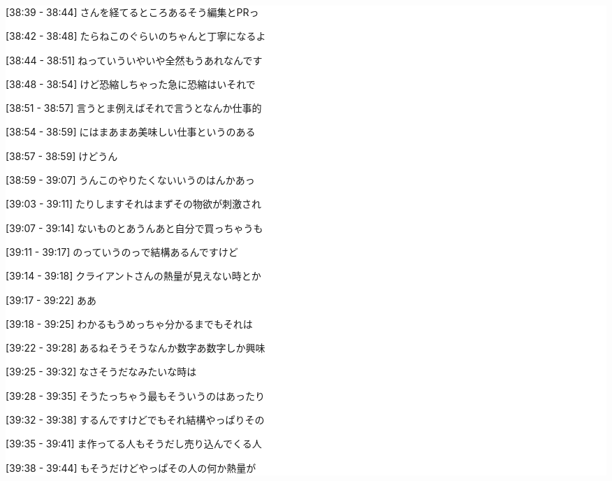 [38:39 - 38:44]
さんを経てるところあるそう編集とPRっ

[38:42 - 38:48]
たらねこのぐらいのちゃんと丁寧になるよ

[38:44 - 38:51]
ねっていういやいや全然もうあれなんです

[38:48 - 38:54]
けど恐縮しちゃった急に恐縮はいそれで

[38:51 - 38:57]
言うとま例えばそれで言うとなんか仕事的

[38:54 - 38:59]
にはまあまあ美味しい仕事というのある

[38:57 - 38:59]
けどうん

[38:59 - 39:07]
うんこのやりたくないいうのはんかあっ

[39:03 - 39:11]
たりしますそれはまずその物欲が刺激され

[39:07 - 39:14]
ないものとあうんあと自分で買っちゃうも

[39:11 - 39:17]
のっていうのっで結構あるんですけど

[39:14 - 39:18]
クライアントさんの熱量が見えない時とか

[39:17 - 39:22]
ああ

[39:18 - 39:25]
わかるもうめっちゃ分かるまでもそれは

[39:22 - 39:28]
あるねそうそうなんか数字あ数字しか興味

[39:25 - 39:32]
なさそうだなみたいな時は

[39:28 - 39:35]
そうたっちゃう最もそういうのはあったり

[39:32 - 39:38]
するんですけどでもそれ結構やっぱりその

[39:35 - 39:41]
ま作ってる人もそうだし売り込んでくる人

[39:38 - 39:44]
もそうだけどやっぱその人の何か熱量が
